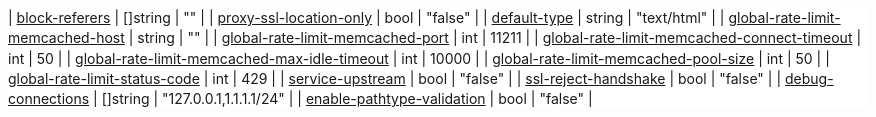 | [block-referers](#block-referers)                                               | []string     | ""                                                                                                                                                                                                                                                                                                                                                           |
| [proxy-ssl-location-only](#proxy-ssl-location-only)                             | bool         | "false"                                                                                                                                                                                                                                                                                                                                                      |
| [default-type](#default-type)                                                   | string       | "text/html"                                                                                                                                                                                                                                                                                                                                                  |
| [global-rate-limit-memcached-host](#global-rate-limit)                          | string       | ""                                                                                                                                                                                                                                                                                                                                                           |
| [global-rate-limit-memcached-port](#global-rate-limit)                          | int          | 11211                                                                                                                                                                                                                                                                                                                                                        |
| [global-rate-limit-memcached-connect-timeout](#global-rate-limit)               | int          | 50                                                                                                                                                                                                                                                                                                                                                           |
| [global-rate-limit-memcached-max-idle-timeout](#global-rate-limit)              | int          | 10000                                                                                                                                                                                                                                                                                                                                                        |
| [global-rate-limit-memcached-pool-size](#global-rate-limit)                     | int          | 50                                                                                                                                                                                                                                                                                                                                                           |
| [global-rate-limit-status-code](#global-rate-limit)                             | int          | 429                                                                                                                                                                                                                                                                                                                                                          |
| [service-upstream](#service-upstream)                                           | bool         | "false"                                                                                                                                                                                                                                                                                                                                                      |
| [ssl-reject-handshake](#ssl-reject-handshake)                                   | bool         | "false"                                                                                                                                                                                                                                                                                                                                                      |
| [debug-connections](#debug-connections)                                         | []string     | "127.0.0.1,1.1.1.1/24"                                                                                                                                                                                                                                                                                                                                       |
| [enable-pathtype-validation](#enable-pathtype-validation)                       | bool         | "false"                                                                                                                                                                                                                                                                                                                                                      |